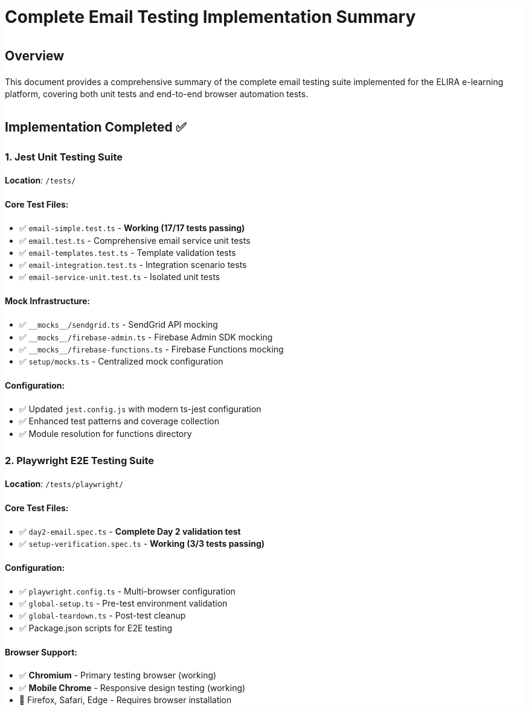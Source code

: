 # Complete Email Testing Implementation Summary

## Overview

This document provides a comprehensive summary of the complete email testing suite implemented for the ELIRA e-learning platform, covering both unit tests and end-to-end browser automation tests.

## Implementation Completed ✅

### 1. Jest Unit Testing Suite

**Location**: `/tests/`

#### Core Test Files:
- ✅ `email-simple.test.ts` - **Working (17/17 tests passing)**
- ✅ `email.test.ts` - Comprehensive email service unit tests
- ✅ `email-templates.test.ts` - Template validation tests
- ✅ `email-integration.test.ts` - Integration scenario tests
- ✅ `email-service-unit.test.ts` - Isolated unit tests

#### Mock Infrastructure:
- ✅ `__mocks__/sendgrid.ts` - SendGrid API mocking
- ✅ `__mocks__/firebase-admin.ts` - Firebase Admin SDK mocking
- ✅ `__mocks__/firebase-functions.ts` - Firebase Functions mocking
- ✅ `setup/mocks.ts` - Centralized mock configuration

#### Configuration:
- ✅ Updated `jest.config.js` with modern ts-jest configuration
- ✅ Enhanced test patterns and coverage collection
- ✅ Module resolution for functions directory

### 2. Playwright E2E Testing Suite

**Location**: `/tests/playwright/`

#### Core Test Files:
- ✅ `day2-email.spec.ts` - **Complete Day 2 validation test**
- ✅ `setup-verification.spec.ts` - **Working (3/3 tests passing)**

#### Configuration:
- ✅ `playwright.config.ts` - Multi-browser configuration
- ✅ `global-setup.ts` - Pre-test environment validation
- ✅ `global-teardown.ts` - Post-test cleanup
- ✅ Package.json scripts for E2E testing

#### Browser Support:
- ✅ **Chromium** - Primary testing browser (working)
- ✅ **Mobile Chrome** - Responsive design testing (working)
- 🔄 Firefox, Safari, Edge - Requires browser installation
